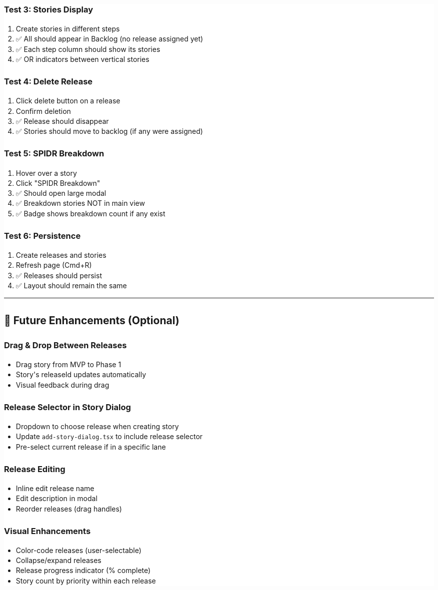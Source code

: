 ### Test 3: Stories Display
1. Create stories in different steps
2. ✅ All should appear in Backlog (no release assigned yet)
3. ✅ Each step column should show its stories
4. ✅ OR indicators between vertical stories

### Test 4: Delete Release
1. Click delete button on a release
2. Confirm deletion
3. ✅ Release should disappear
4. ✅ Stories should move to backlog (if any were assigned)

### Test 5: SPIDR Breakdown
1. Hover over a story
2. Click "SPIDR Breakdown"
3. ✅ Should open large modal
4. ✅ Breakdown stories NOT in main view
5. ✅ Badge shows breakdown count if any exist

### Test 6: Persistence
1. Create releases and stories
2. Refresh page (Cmd+R)
3. ✅ Releases should persist
4. ✅ Layout should remain the same

---

## 🔮 Future Enhancements (Optional)

### Drag & Drop Between Releases
- Drag story from MVP to Phase 1
- Story's releaseId updates automatically
- Visual feedback during drag

### Release Selector in Story Dialog
- Dropdown to choose release when creating story
- Update `add-story-dialog.tsx` to include release selector
- Pre-select current release if in a specific lane

### Release Editing
- Inline edit release name
- Edit description in modal
- Reorder releases (drag handles)

### Visual Enhancements
- Color-code releases (user-selectable)
- Collapse/expand releases
- Release progress indicator (% complete)
- Story count by priority within each release
